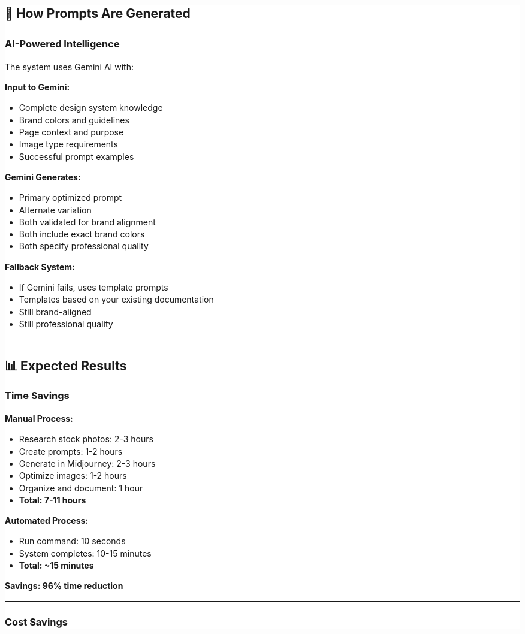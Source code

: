 
## 🎨 How Prompts Are Generated

### AI-Powered Intelligence

The system uses Gemini AI with:

**Input to Gemini:**

- Complete design system knowledge
- Brand colors and guidelines
- Page context and purpose
- Image type requirements
- Successful prompt examples

**Gemini Generates:**

- Primary optimized prompt
- Alternate variation
- Both validated for brand alignment
- Both include exact brand colors
- Both specify professional quality

**Fallback System:**

- If Gemini fails, uses template prompts
- Templates based on your existing documentation
- Still brand-aligned
- Still professional quality

---

## 📊 Expected Results

### Time Savings

**Manual Process:**

- Research stock photos: 2-3 hours
- Create prompts: 1-2 hours
- Generate in Midjourney: 2-3 hours
- Optimize images: 1-2 hours
- Organize and document: 1 hour
- **Total: 7-11 hours**

**Automated Process:**

- Run command: 10 seconds
- System completes: 10-15 minutes
- **Total: ~15 minutes**

**Savings: 96% time reduction**

---

### Cost Savings
